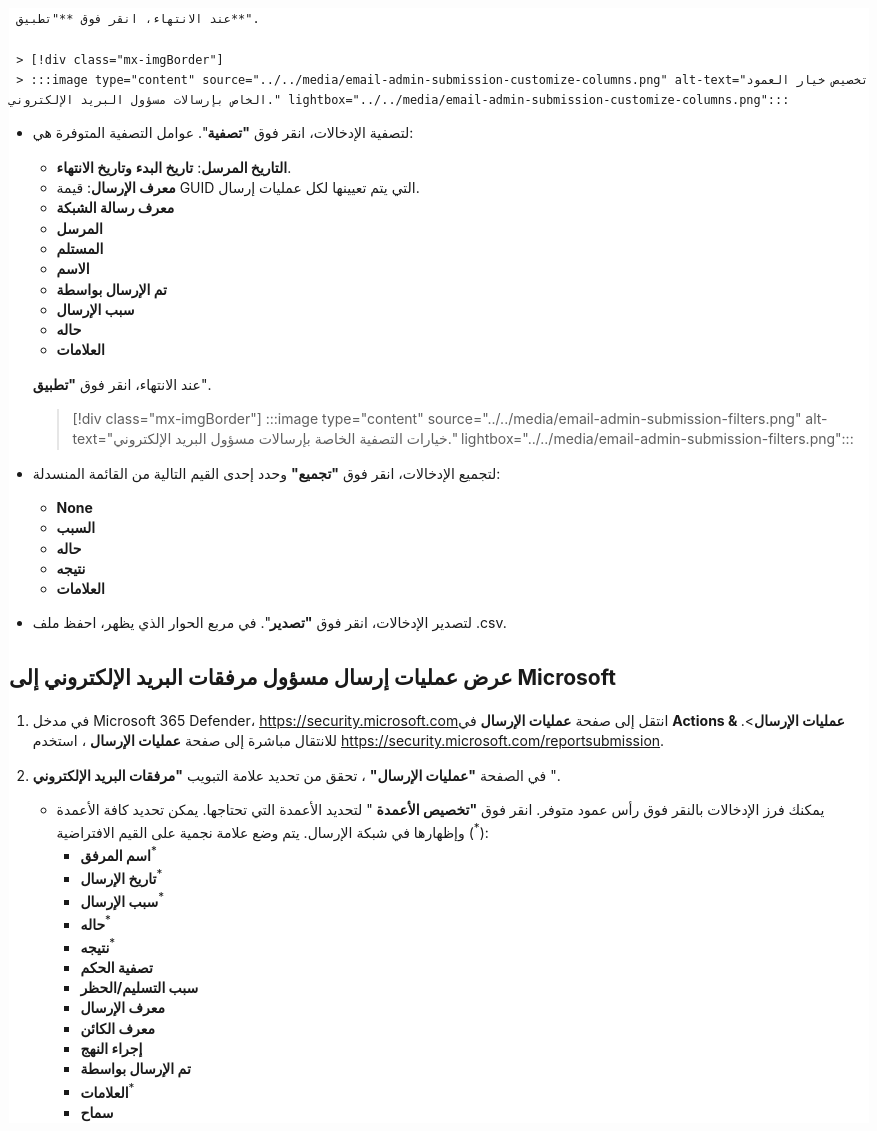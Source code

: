      عند الانتهاء، انقر فوق **"تطبيق**".

     > [!div class="mx-imgBorder"]
     > :::image type="content" source="../../media/email-admin-submission-customize-columns.png" alt-text="تخصيص خيار العمود الخاص بإرسالات مسؤول البريد الإلكتروني." lightbox="../../media/email-admin-submission-customize-columns.png":::

   - لتصفية الإدخالات، انقر فوق **"تصفية**". عوامل التصفية المتوفرة هي:
     - **التاريخ المرسل**: **تاريخ البدء** **وتاريخ الانتهاء**.
     - **معرف الإرسال**: قيمة GUID التي يتم تعيينها لكل عمليات إرسال.
     - **معرف رسالة الشبكة**
     - **المرسل**
     - **المستلم**
     - **الاسم**
     - **تم الإرسال بواسطة**
     - **سبب الإرسال**
     - **حاله**
     - **العلامات**

     عند الانتهاء، انقر فوق **"تطبيق**".

     > [!div class="mx-imgBorder"]
     > :::image type="content" source="../../media/email-admin-submission-filters.png" alt-text="خيارات التصفية الخاصة بإرسالات مسؤول البريد الإلكتروني." lightbox="../../media/email-admin-submission-filters.png":::

   - لتجميع الإدخالات، انقر فوق **"تجميع"** وحدد إحدى القيم التالية من القائمة المنسدلة:
     - **None**
     - **السبب**
     - **حاله**
     - **نتيجه**
     - **العلامات**

   - لتصدير الإدخالات، انقر فوق **"تصدير**". في مربع الحوار الذي يظهر، احفظ ملف .csv.

## <a name="view-email-attachment-admin-submissions-to-microsoft"></a>عرض عمليات إرسال مسؤول مرفقات البريد الإلكتروني إلى Microsoft

1. في مدخل Microsoft 365 Defender، <https://security.microsoft.com>انتقل إلى صفحة **عمليات الإرسال** في **Actions & عمليات الإرسال**\>. للانتقال مباشرة إلى صفحة **عمليات الإرسال** ، استخدم <https://security.microsoft.com/reportsubmission>.

2. في الصفحة **"عمليات الإرسال"** ، تحقق من تحديد علامة التبويب **"مرفقات البريد الإلكتروني** ".

   - يمكنك فرز الإدخالات بالنقر فوق رأس عمود متوفر. انقر فوق **"تخصيص الأعمدة** " لتحديد الأعمدة التي تحتاجها. يمكن تحديد كافة الأعمدة وإظهارها في شبكة الإرسال. يتم وضع علامة نجمية على القيم الافتراضية (<sup>\*</sup>):
     - **اسم المرفق**<sup>\*</sup>
     - **تاريخ الإرسال**<sup>\*</sup>
     - **سبب الإرسال**<sup>\*</sup>
     - **حاله**<sup>\*</sup>
     - **نتيجه**<sup>\*</sup>
     - **تصفية الحكم**
     - **سبب التسليم/الحظر**
     - **معرف الإرسال**
     - **معرف الكائن**
     - **إجراء النهج**
     - **تم الإرسال بواسطة**
     - **العلامات**<sup>\*</sup>
     - **سماح**
